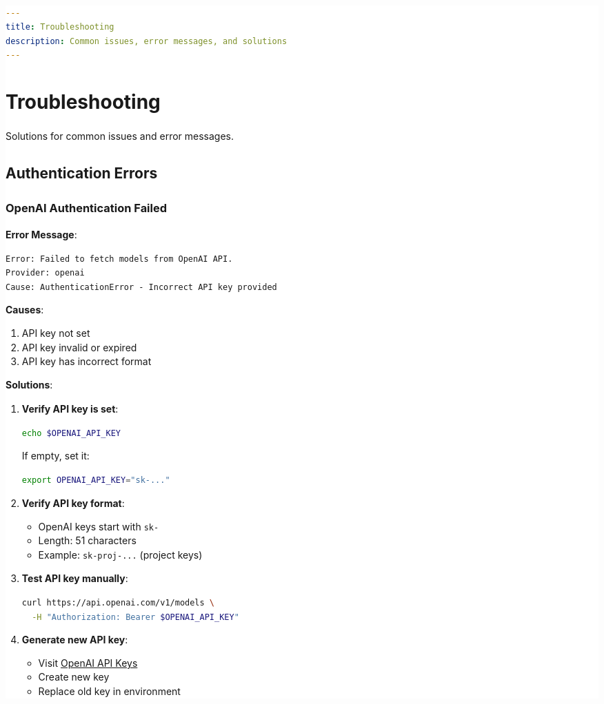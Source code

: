 ```yaml
---
title: Troubleshooting
description: Common issues, error messages, and solutions
---
```


# Troubleshooting

Solutions for common issues and error messages.

## Authentication Errors

### OpenAI Authentication Failed

**Error Message**:
```
Error: Failed to fetch models from OpenAI API.
Provider: openai
Cause: AuthenticationError - Incorrect API key provided
```

**Causes**:
1. API key not set
2. API key invalid or expired
3. API key has incorrect format

**Solutions**:

1. **Verify API key is set**:
   ```bash
   echo $OPENAI_API_KEY
   ```

   If empty, set it:
   ```bash
   export OPENAI_API_KEY="sk-..."
   ```

2. **Verify API key format**:
   - OpenAI keys start with `sk-`
   - Length: 51 characters
   - Example: `sk-proj-...` (project keys)

3. **Test API key manually**:
   ```bash
   curl https://api.openai.com/v1/models \
     -H "Authorization: Bearer $OPENAI_API_KEY"
   ```

4. **Generate new API key**:
   - Visit [OpenAI API Keys](https://platform.openai.com/api-keys)
   - Create new key
   - Replace old key in environment
